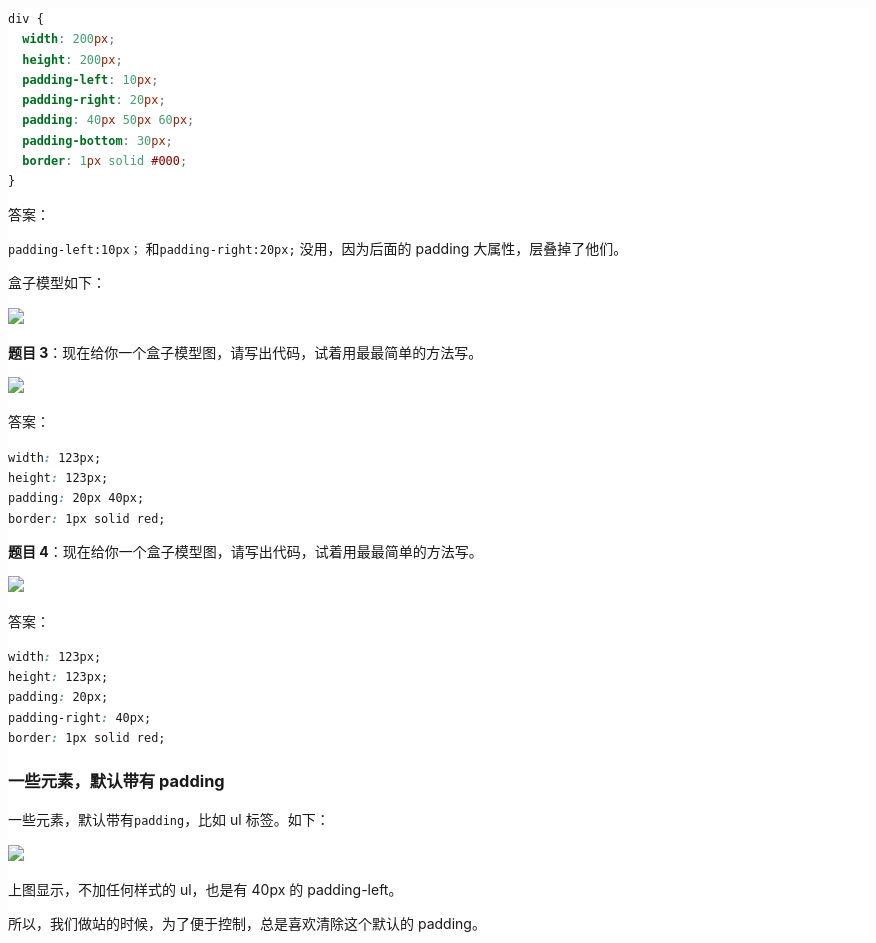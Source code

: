 ```css
div {
  width: 200px;
  height: 200px;
  padding-left: 10px;
  padding-right: 20px;
  padding: 40px 50px 60px;
  padding-bottom: 30px;
  border: 1px solid #000;
}
```

答案：

`padding-left:10px；` 和`padding-right:20px;` 没用，因为后面的 padding 大属性，层叠掉了他们。

盒子模型如下：

![](http://img.smyhvae.com/20170728_1100.png)

**题目 3**：现在给你一个盒子模型图，请写出代码，试着用最最简单的方法写。

![](http://img.smyhvae.com/20170728_1401.png)

答案：

```css
width: 123px;
height: 123px;
padding: 20px 40px;
border: 1px solid red;
```

**题目 4**：现在给你一个盒子模型图，请写出代码，试着用最最简单的方法写。

![](http://img.smyhvae.com/20170728_1402.png)

答案：

```css
width: 123px;
height: 123px;
padding: 20px;
padding-right: 40px;
border: 1px solid red;
```

### 一些元素，默认带有 padding

一些元素，默认带有`padding`，比如 ul 标签。如下：

![](http://img.smyhvae.com/20170728_1413.png)

上图显示，不加任何样式的 ul，也是有 40px 的 padding-left。

所以，我们做站的时候，为了便于控制，总是喜欢清除这个默认的 padding。
